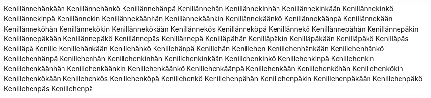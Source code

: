 Kenillännehänkään
Kenillännehänkö
Kenillännehänpä
Kenillännehän
Kenillännekinhän
Kenillännekinkään
Kenillännekinkö
Kenillännekinpä
Kenillännekin
Kenillännekäänhän
Kenillännekäänkin
Kenillännekäänkö
Kenillännekäänpä
Kenillännekään
Kenillänneköhän
Kenillännekökin
Kenillännekökään
Kenillännekös
Kenillänneköpä
Kenillännekö
Kenillännepähän
Kenillännepäkin
Kenillännepäkään
Kenillännepäkö
Kenillännepäs
Kenillännepä
Kenilläpähän
Kenilläpäkin
Kenilläpäkään
Kenilläpäkö
Kenilläpäs
Kenilläpä
Kenille
Kenillehänkään
Kenillehänkö
Kenillehänpä
Kenillehän
Kenillehen
Kenillehenhänkään
Kenillehenhänkö
Kenillehenhänpä
Kenillehenhän
Kenillehenkinhän
Kenillehenkinkään
Kenillehenkinkö
Kenillehenkinpä
Kenillehenkin
Kenillehenkäänhän
Kenillehenkäänkin
Kenillehenkäänkö
Kenillehenkäänpä
Kenillehenkään
Kenillehenköhän
Kenillehenkökin
Kenillehenkökään
Kenillehenkös
Kenillehenköpä
Kenillehenkö
Kenillehenpähän
Kenillehenpäkin
Kenillehenpäkään
Kenillehenpäkö
Kenillehenpäs
Kenillehenpä